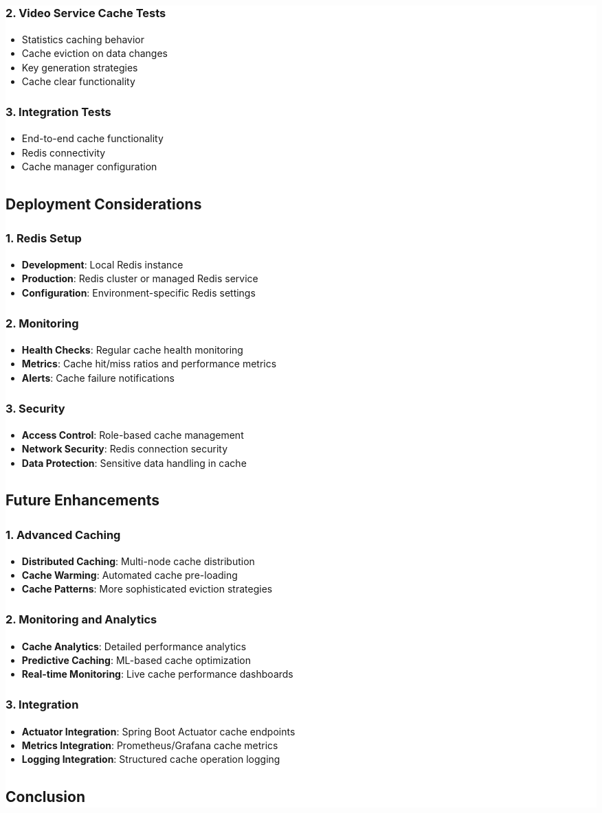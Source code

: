 ### 2. Video Service Cache Tests
- Statistics caching behavior
- Cache eviction on data changes
- Key generation strategies
- Cache clear functionality

### 3. Integration Tests
- End-to-end cache functionality
- Redis connectivity
- Cache manager configuration

## Deployment Considerations

### 1. Redis Setup
- **Development**: Local Redis instance
- **Production**: Redis cluster or managed Redis service
- **Configuration**: Environment-specific Redis settings

### 2. Monitoring
- **Health Checks**: Regular cache health monitoring
- **Metrics**: Cache hit/miss ratios and performance metrics
- **Alerts**: Cache failure notifications

### 3. Security
- **Access Control**: Role-based cache management
- **Network Security**: Redis connection security
- **Data Protection**: Sensitive data handling in cache

## Future Enhancements

### 1. Advanced Caching
- **Distributed Caching**: Multi-node cache distribution
- **Cache Warming**: Automated cache pre-loading
- **Cache Patterns**: More sophisticated eviction strategies

### 2. Monitoring and Analytics
- **Cache Analytics**: Detailed performance analytics
- **Predictive Caching**: ML-based cache optimization
- **Real-time Monitoring**: Live cache performance dashboards

### 3. Integration
- **Actuator Integration**: Spring Boot Actuator cache endpoints
- **Metrics Integration**: Prometheus/Grafana cache metrics
- **Logging Integration**: Structured cache operation logging

## Conclusion
